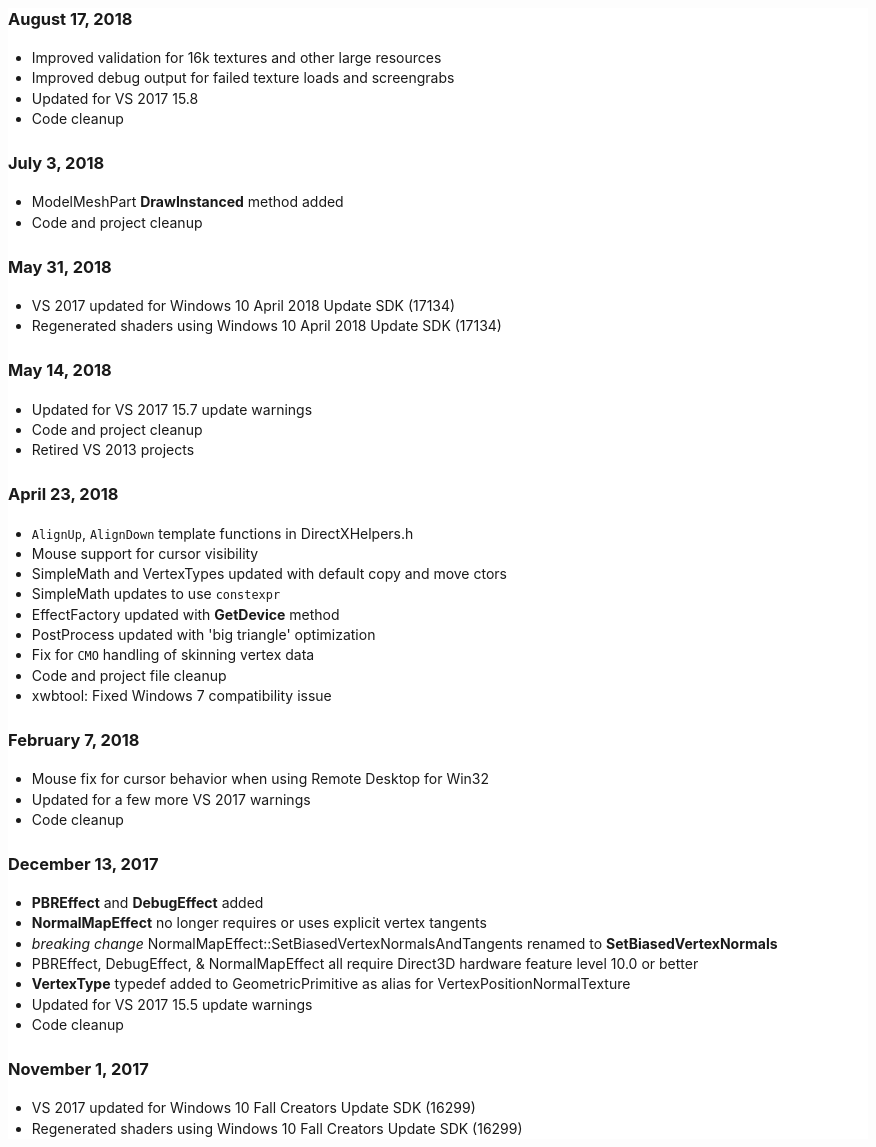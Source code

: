 ### August 17, 2018
* Improved validation for 16k textures and other large resources
* Improved debug output for failed texture loads and screengrabs
* Updated for VS 2017 15.8
* Code cleanup

### July 3, 2018
* ModelMeshPart **DrawInstanced** method added
* Code and project cleanup

### May 31, 2018
* VS 2017 updated for Windows 10 April 2018 Update SDK (17134)
* Regenerated shaders using Windows 10 April 2018 Update SDK (17134)

### May 14, 2018
* Updated for VS 2017 15.7 update warnings
* Code and project cleanup
* Retired VS 2013 projects

### April 23, 2018
* ``AlignUp``, ``AlignDown`` template functions in DirectXHelpers.h
* Mouse support for cursor visibility
* SimpleMath and VertexTypes updated with default copy and move ctors
* SimpleMath updates to use ``constexpr``
* EffectFactory updated with **GetDevice** method
* PostProcess updated with 'big triangle' optimization
* Fix for ``CMO`` handling of skinning vertex data
* Code and project file cleanup
* xwbtool: Fixed Windows 7 compatibility issue

### February 7, 2018
* Mouse fix for cursor behavior when using Remote Desktop for Win32
* Updated for a few more VS 2017 warnings
* Code cleanup

### December 13, 2017
* **PBREffect** and **DebugEffect** added
* **NormalMapEffect** no longer requires or uses explicit vertex tangents
* *breaking change* NormalMapEffect::SetBiasedVertexNormalsAndTangents renamed to **SetBiasedVertexNormals**
* PBREffect, DebugEffect, & NormalMapEffect all require Direct3D hardware feature level 10.0 or better
* **VertexType** typedef added to GeometricPrimitive as alias for VertexPositionNormalTexture
* Updated for VS 2017 15.5 update warnings
* Code cleanup

### November 1, 2017
* VS 2017 updated for Windows 10 Fall Creators Update SDK (16299)
* Regenerated shaders using Windows 10 Fall Creators Update SDK (16299)
